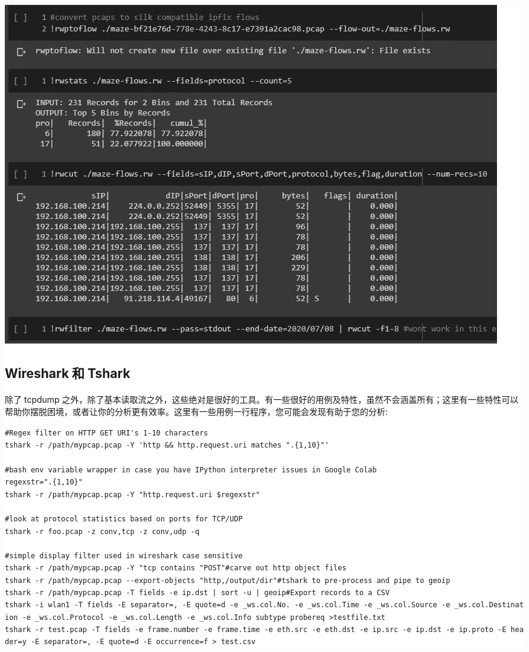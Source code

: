 ![](img/c4cb2770ec84908e83bb9b8812e09334.png)

## Wireshark 和 Tshark

除了 tcpdump 之外，除了基本读取流之外，这些绝对是很好的工具。有一些很好的用例及特性，虽然不会涵盖所有；这里有一些特性可以帮助你摆脱困境，或者让你的分析更有效率。这里有一些用例一行程序，您可能会发现有助于您的分析:

```
#Regex filter on HTTP GET URI's 1-10 characters
tshark -r /path/mypcap.pcap -Y 'http && http.request.uri matches ".{1,10}"' 

#bash env variable wrapper in case you have IPython interpreter issues in Google Colab
regexstr=".{1,10}"
tshark -r /path/mypcap.pcap -Y "http.request.uri $regexstr"

#look at protocol statistics based on ports for TCP/UDP
tshark -r foo.pcap -z conv,tcp -z conv,udp -q

#simple display filter used in wireshark case sensitive
tshark -r /path/mypcap.pcap -Y "tcp contains "POST"#carve out http object files
tshark -r /path/mypcap.pcap --export-objects "http,/output/dir"#tshark to pre-process and pipe to geoip
tshark -r /path/mypcap.pcap -T fields -e ip.dst | sort -u | geoip#Export records to a CSV
tshark -i wlan1 -T fields -E separator=, -E quote=d -e _ws.col.No. -e _ws.col.Time -e _ws.col.Source -e _ws.col.Destination -e _ws.col.Protocol -e _ws.col.Length -e _ws.col.Info subtype probereq >testfile.txt
tshark -r test.pcap -T fields -e frame.number -e frame.time -e eth.src -e eth.dst -e ip.src -e ip.dst -e ip.proto -E header=y -E separator=, -E quote=d -E occurrence=f > test.csv
```
